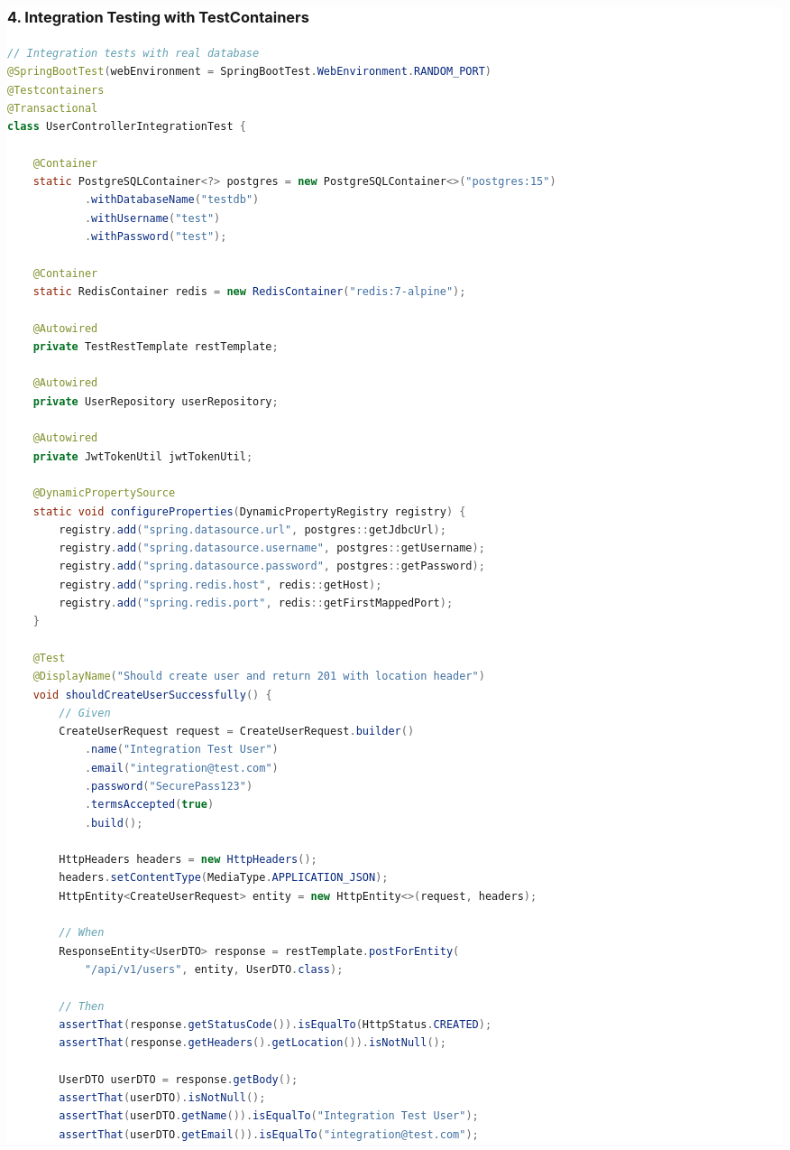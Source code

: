 ### **4. Integration Testing with TestContainers**

```java
// Integration tests with real database
@SpringBootTest(webEnvironment = SpringBootTest.WebEnvironment.RANDOM_PORT)
@Testcontainers
@Transactional
class UserControllerIntegrationTest {

    @Container
    static PostgreSQLContainer<?> postgres = new PostgreSQLContainer<>("postgres:15")
            .withDatabaseName("testdb")
            .withUsername("test")
            .withPassword("test");

    @Container
    static RedisContainer redis = new RedisContainer("redis:7-alpine");

    @Autowired
    private TestRestTemplate restTemplate;

    @Autowired
    private UserRepository userRepository;

    @Autowired
    private JwtTokenUtil jwtTokenUtil;

    @DynamicPropertySource
    static void configureProperties(DynamicPropertyRegistry registry) {
        registry.add("spring.datasource.url", postgres::getJdbcUrl);
        registry.add("spring.datasource.username", postgres::getUsername);
        registry.add("spring.datasource.password", postgres::getPassword);
        registry.add("spring.redis.host", redis::getHost);
        registry.add("spring.redis.port", redis::getFirstMappedPort);
    }

    @Test
    @DisplayName("Should create user and return 201 with location header")
    void shouldCreateUserSuccessfully() {
        // Given
        CreateUserRequest request = CreateUserRequest.builder()
            .name("Integration Test User")
            .email("integration@test.com")
            .password("SecurePass123")
            .termsAccepted(true)
            .build();

        HttpHeaders headers = new HttpHeaders();
        headers.setContentType(MediaType.APPLICATION_JSON);
        HttpEntity<CreateUserRequest> entity = new HttpEntity<>(request, headers);

        // When
        ResponseEntity<UserDTO> response = restTemplate.postForEntity(
            "/api/v1/users", entity, UserDTO.class);

        // Then
        assertThat(response.getStatusCode()).isEqualTo(HttpStatus.CREATED);
        assertThat(response.getHeaders().getLocation()).isNotNull();

        UserDTO userDTO = response.getBody();
        assertThat(userDTO).isNotNull();
        assertThat(userDTO.getName()).isEqualTo("Integration Test User");
        assertThat(userDTO.getEmail()).isEqualTo("integration@test.com");
```
